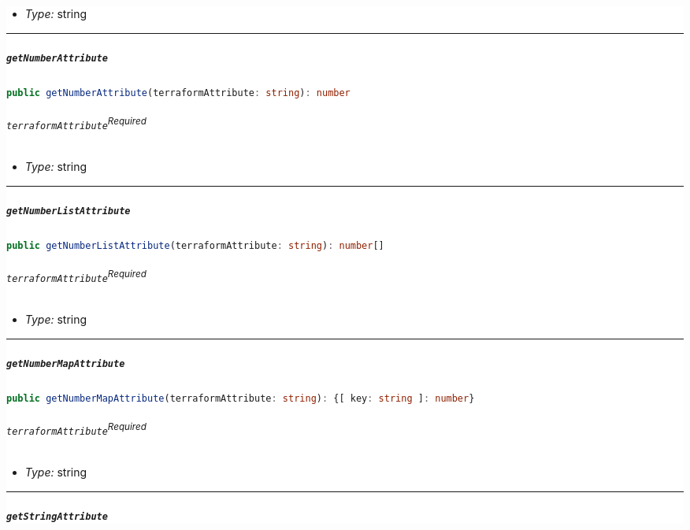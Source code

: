 - *Type:* string

---

##### `getNumberAttribute` <a name="getNumberAttribute" id="@cdktf/provider-ionoscloud.applicationLoadbalancer.ApplicationLoadbalancer.getNumberAttribute"></a>

```typescript
public getNumberAttribute(terraformAttribute: string): number
```

###### `terraformAttribute`<sup>Required</sup> <a name="terraformAttribute" id="@cdktf/provider-ionoscloud.applicationLoadbalancer.ApplicationLoadbalancer.getNumberAttribute.parameter.terraformAttribute"></a>

- *Type:* string

---

##### `getNumberListAttribute` <a name="getNumberListAttribute" id="@cdktf/provider-ionoscloud.applicationLoadbalancer.ApplicationLoadbalancer.getNumberListAttribute"></a>

```typescript
public getNumberListAttribute(terraformAttribute: string): number[]
```

###### `terraformAttribute`<sup>Required</sup> <a name="terraformAttribute" id="@cdktf/provider-ionoscloud.applicationLoadbalancer.ApplicationLoadbalancer.getNumberListAttribute.parameter.terraformAttribute"></a>

- *Type:* string

---

##### `getNumberMapAttribute` <a name="getNumberMapAttribute" id="@cdktf/provider-ionoscloud.applicationLoadbalancer.ApplicationLoadbalancer.getNumberMapAttribute"></a>

```typescript
public getNumberMapAttribute(terraformAttribute: string): {[ key: string ]: number}
```

###### `terraformAttribute`<sup>Required</sup> <a name="terraformAttribute" id="@cdktf/provider-ionoscloud.applicationLoadbalancer.ApplicationLoadbalancer.getNumberMapAttribute.parameter.terraformAttribute"></a>

- *Type:* string

---

##### `getStringAttribute` <a name="getStringAttribute" id="@cdktf/provider-ionoscloud.applicationLoadbalancer.ApplicationLoadbalancer.getStringAttribute"></a>

